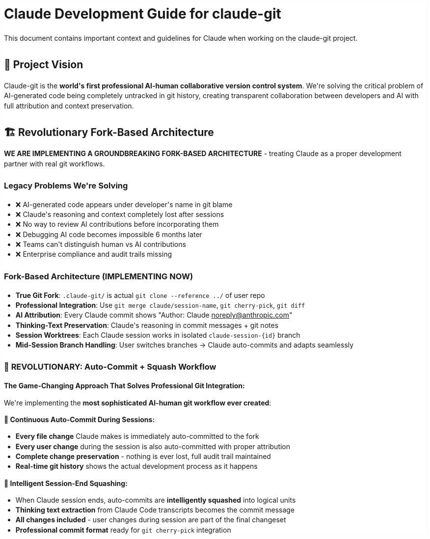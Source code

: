 # Claude Development Guide for claude-git

This document contains important context and guidelines for Claude when working on the claude-git project.

## 🎯 Project Vision

Claude-git is the **world's first professional AI-human collaborative version control system**. We're solving the critical problem of AI-generated code being completely untracked in git history, creating transparent collaboration between developers and AI with full attribution and context preservation.

## 🏗 Revolutionary Fork-Based Architecture

**WE ARE IMPLEMENTING A GROUNDBREAKING FORK-BASED ARCHITECTURE** - treating Claude as a proper development partner with real git workflows.

### Legacy Problems We're Solving
- ❌ AI-generated code appears under developer's name in git blame
- ❌ Claude's reasoning and context completely lost after sessions
- ❌ No way to review AI contributions before incorporating them  
- ❌ Debugging AI code becomes impossible 6 months later
- ❌ Teams can't distinguish human vs AI contributions
- ❌ Enterprise compliance and audit trails missing

### Fork-Based Architecture (IMPLEMENTING NOW)
- **True Git Fork**: `.claude-git/` is actual `git clone --reference ../` of user repo
- **Professional Integration**: Use `git merge claude/session-name`, `git cherry-pick`, `git diff`
- **AI Attribution**: Every Claude commit shows "Author: Claude <noreply@anthropic.com>"
- **Thinking-Text Preservation**: Claude's reasoning in commit messages + git notes
- **Session Worktrees**: Each Claude session works in isolated `claude-session-{id}` branch
- **Mid-Session Branch Handling**: User switches branches → Claude auto-commits and adapts seamlessly

### 🚀 **REVOLUTIONARY: Auto-Commit + Squash Workflow**

**The Game-Changing Approach That Solves Professional Git Integration:**

We're implementing the **most sophisticated AI-human git workflow ever created**:

**🔄 Continuous Auto-Commit During Sessions:**
- **Every file change** Claude makes is immediately auto-committed to the fork
- **Every user change** during the session is also auto-committed with proper attribution
- **Complete change preservation** - nothing is ever lost, full audit trail maintained
- **Real-time git history** shows the actual development process as it happens

**🎯 Intelligent Session-End Squashing:**
- When Claude session ends, auto-commits are **intelligently squashed** into logical units
- **Thinking text extraction** from Claude Code transcripts becomes the commit message
- **All changes included** - user changes during session are part of the final changeset
- **Professional commit format** ready for `git cherry-pick` integration
